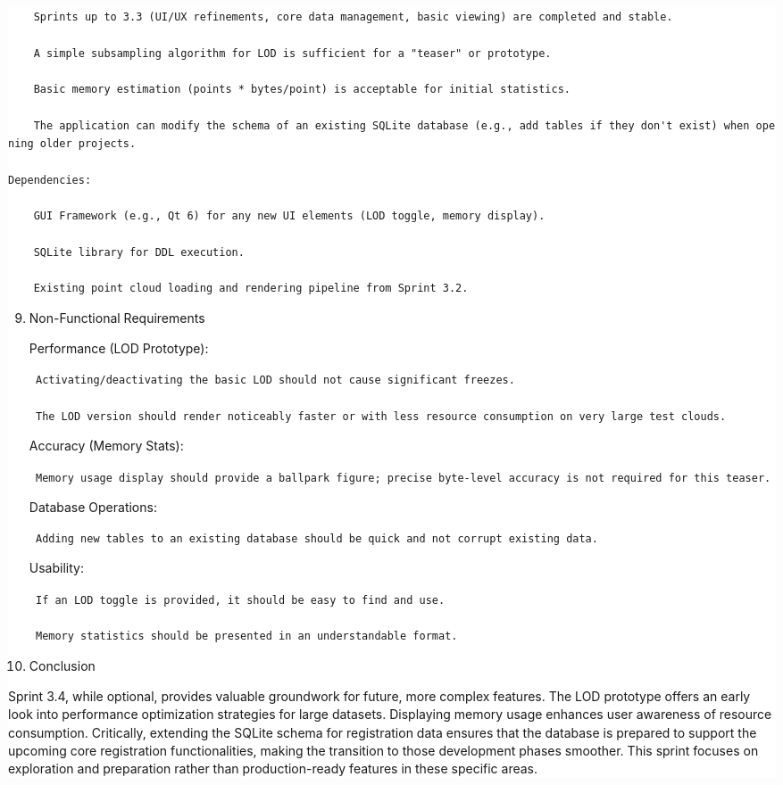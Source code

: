         Sprints up to 3.3 (UI/UX refinements, core data management, basic viewing) are completed and stable.

        A simple subsampling algorithm for LOD is sufficient for a "teaser" or prototype.

        Basic memory estimation (points * bytes/point) is acceptable for initial statistics.

        The application can modify the schema of an existing SQLite database (e.g., add tables if they don't exist) when opening older projects.

    Dependencies:

        GUI Framework (e.g., Qt 6) for any new UI elements (LOD toggle, memory display).

        SQLite library for DDL execution.

        Existing point cloud loading and rendering pipeline from Sprint 3.2.

9. Non-Functional Requirements

    Performance (LOD Prototype):

        Activating/deactivating the basic LOD should not cause significant freezes.

        The LOD version should render noticeably faster or with less resource consumption on very large test clouds.

    Accuracy (Memory Stats):

        Memory usage display should provide a ballpark figure; precise byte-level accuracy is not required for this teaser.

    Database Operations:

        Adding new tables to an existing database should be quick and not corrupt existing data.

    Usability:

        If an LOD toggle is provided, it should be easy to find and use.

        Memory statistics should be presented in an understandable format.

10. Conclusion

Sprint 3.4, while optional, provides valuable groundwork for future, more complex features. The LOD prototype offers an early look into performance optimization strategies for large datasets. Displaying memory usage enhances user awareness of resource consumption. Critically, extending the SQLite schema for registration data ensures that the database is prepared to support the upcoming core registration functionalities, making the transition to those development phases smoother. This sprint focuses on exploration and preparation rather than production-ready features in these specific areas.